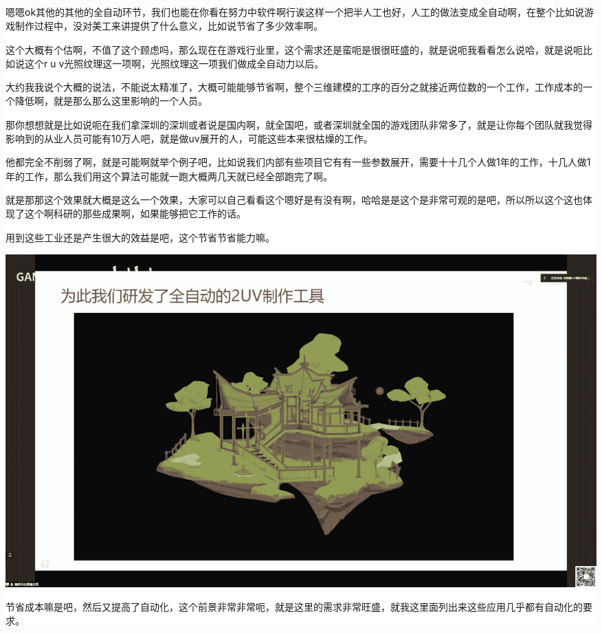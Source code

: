 嗯嗯ok其他的其他的全自动环节，我们也能在你看在努力中软件啊行诶这样一个把半人工也好，人工的做法变成全自动啊，在整个比如说游戏制作过程中，没对美工来讲提供了什么意义，比如说节省了多少效率啊。

这个大概有个估啊，不值了这个顾虑吗，那么现在在游戏行业里，这个需求还是蛮呃是很很旺盛的，就是说呃我看看怎么说哈，就是说呃比如说这个r u v光照纹理这一项啊，光照纹理这一项我们做成全自动力以后。

大约我我说个大概的说法，不能说太精准了，大概可能能够节省啊，整个三维建模的工序的百分之就接近两位数的一个工作，工作成本的一个降低啊，就是那么那么这里影响的一个人员。

那你想想就是比如说呃在我们拿深圳的深圳或者说是国内啊，就全国吧，或者深圳就全国的游戏团队非常多了，就是让你每个团队就我觉得影响到的从业人员可能有10万人吧，就是做uv展开的人，可能这些本来很枯燥的工作。

他都完全不削弱了啊，就是可能啊就举个例子吧，比如说我们内部有些项目它有有一些参数展开，需要十十几个人做1年的工作，十几人做1年的工作，那么我们用这个算法可能就一跑大概两几天就已经全部跑完了啊。

就是那那这个效果就大概是这么一个效果，大家可以自己看看这个嗯好是有没有啊，哈哈是是这个是非常可观的是吧，所以所以这个这也体现了这个啊科研的那些成果啊，如果能够把它工作的话。

用到这些工业还是产生很大的效益是吧，这个节省节省能力嘛。

![](img/9fd3067eb452e24ff7ebdacba53b9fa4_147.png)

节省成本嘛是吧，然后又提高了自动化，这个前景非常非常呃，就是这里的需求非常旺盛，就我这里面列出来这些应用几乎都有自动化的要求。


